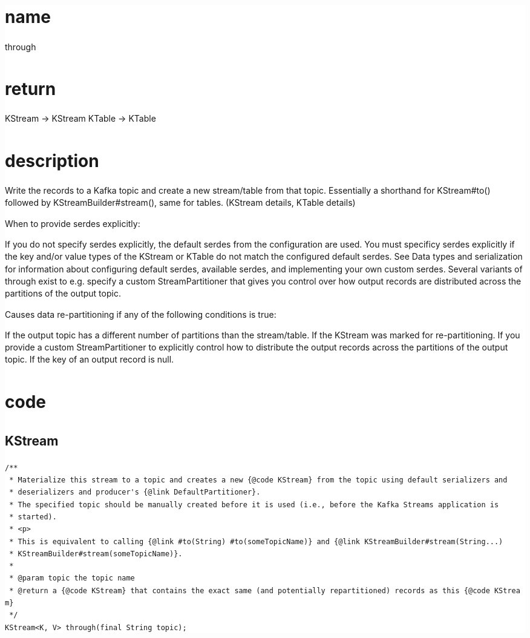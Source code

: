# name 
through

# return
KStream -> KStream
KTable -> KTable

# description

Write the records to a Kafka topic and create a new stream/table from that topic. Essentially a shorthand for KStream#to() followed by KStreamBuilder#stream(), same for tables. (KStream details, KTable details)

When to provide serdes explicitly:

If you do not specify serdes explicitly, the default serdes from the configuration are used.
You must specificy serdes explicitly if the key and/or value types of the KStream or KTable do not match the configured default serdes.
See Data types and serialization for information about configuring default serdes, available serdes, and implementing your own custom serdes.
Several variants of through exist to e.g. specify a custom StreamPartitioner that gives you control over how output records are distributed across the partitions of the output topic.

Causes data re-partitioning if any of the following conditions is true:

If the output topic has a different number of partitions than the stream/table.
If the KStream was marked for re-partitioning.
If you provide a custom StreamPartitioner to explicitly control how to distribute the output records across the partitions of the output topic.
If the key of an output record is null.


# code
## KStream


    /**
     * Materialize this stream to a topic and creates a new {@code KStream} from the topic using default serializers and
     * deserializers and producer's {@link DefaultPartitioner}.
     * The specified topic should be manually created before it is used (i.e., before the Kafka Streams application is
     * started).
     * <p>
     * This is equivalent to calling {@link #to(String) #to(someTopicName)} and {@link KStreamBuilder#stream(String...)
     * KStreamBuilder#stream(someTopicName)}.
     *
     * @param topic the topic name
     * @return a {@code KStream} that contains the exact same (and potentially repartitioned) records as this {@code KStream}
     */
    KStream<K, V> through(final String topic);

